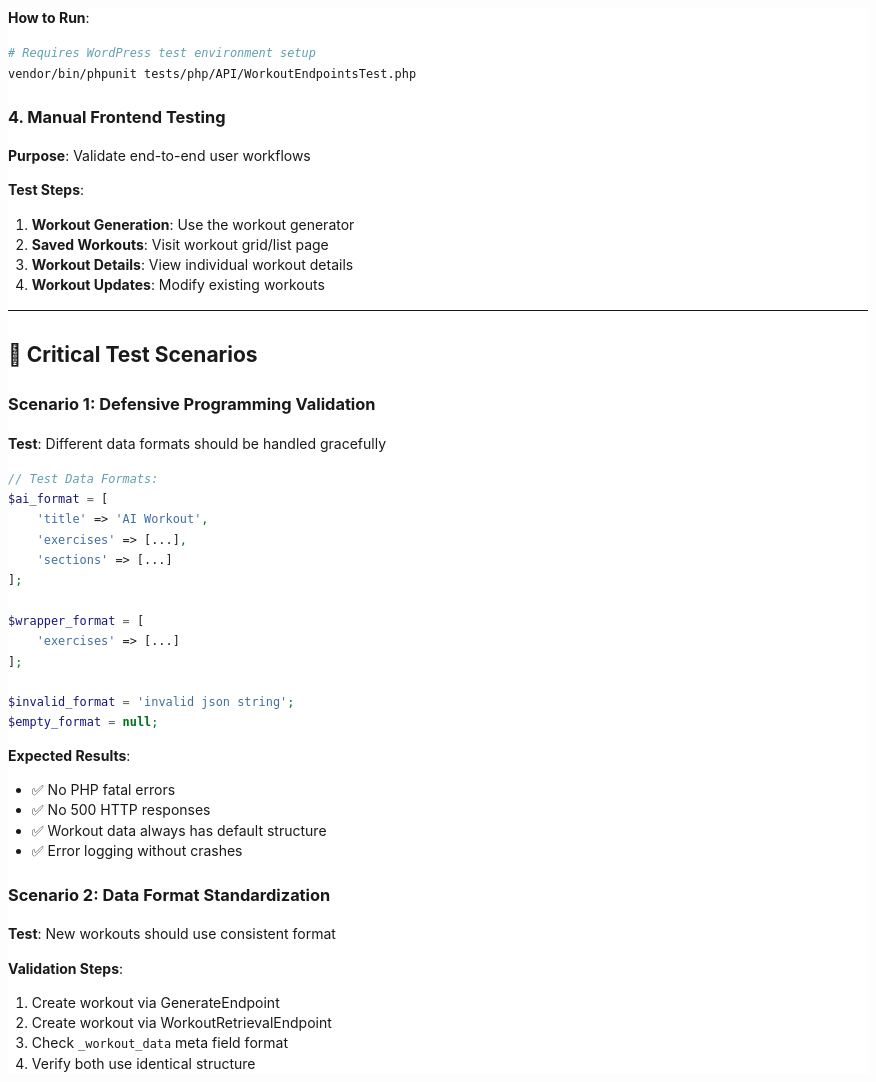 **How to Run**:
```bash
# Requires WordPress test environment setup
vendor/bin/phpunit tests/php/API/WorkoutEndpointsTest.php
```

### **4. Manual Frontend Testing**
**Purpose**: Validate end-to-end user workflows

**Test Steps**:
1. **Workout Generation**: Use the workout generator
2. **Saved Workouts**: Visit workout grid/list page
3. **Workout Details**: View individual workout details
4. **Workout Updates**: Modify existing workouts

---

## **🎯 Critical Test Scenarios**

### **Scenario 1: Defensive Programming Validation**

**Test**: Different data formats should be handled gracefully

```php
// Test Data Formats:
$ai_format = [
    'title' => 'AI Workout',
    'exercises' => [...],
    'sections' => [...]
];

$wrapper_format = [
    'exercises' => [...]
];

$invalid_format = 'invalid json string';
$empty_format = null;
```

**Expected Results**:
- ✅ No PHP fatal errors
- ✅ No 500 HTTP responses  
- ✅ Workout data always has default structure
- ✅ Error logging without crashes

### **Scenario 2: Data Format Standardization**

**Test**: New workouts should use consistent format

**Validation Steps**:
1. Create workout via GenerateEndpoint
2. Create workout via WorkoutRetrievalEndpoint
3. Check `_workout_data` meta field format
4. Verify both use identical structure
